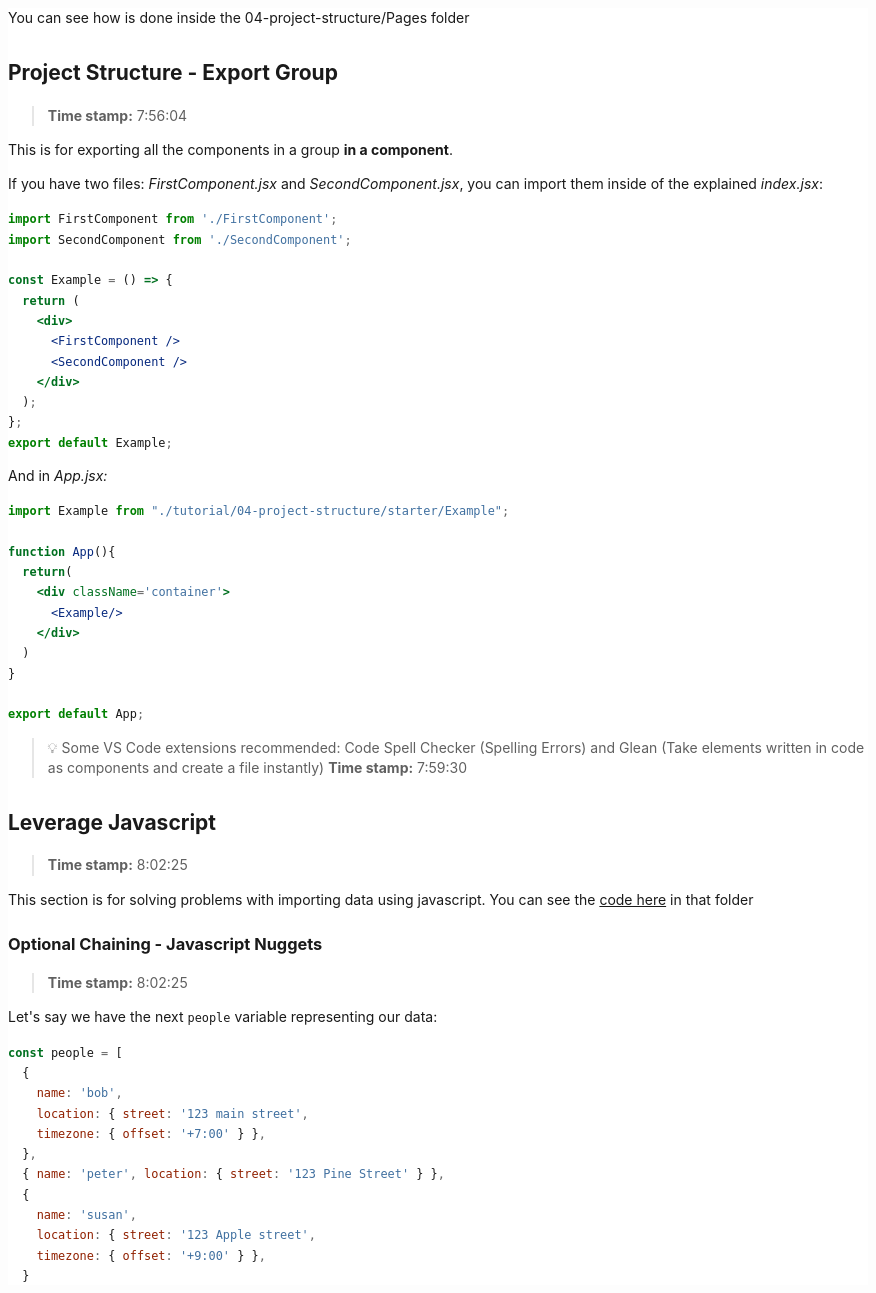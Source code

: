 You can see how is done inside the 04-project-structure/Pages folder

## Project Structure - Export Group
> **Time stamp:** 7:56:04

This is for exporting all the components in a group **in a component**.

If you have two files: *FirstComponent.jsx* and *SecondComponent.jsx*, you can import them inside of the explained *index.jsx*:

```jsx
import FirstComponent from './FirstComponent';
import SecondComponent from './SecondComponent';

const Example = () => {
  return (
    <div>
      <FirstComponent />
      <SecondComponent />
    </div>
  );
};
export default Example;
```

And in *App.jsx:*
```jsx
import Example from "./tutorial/04-project-structure/starter/Example";

function App(){
  return(
    <div className='container'>
      <Example/>
    </div>
  )
}

export default App;
```

> 💡 Some VS Code extensions recommended: Code Spell Checker (Spelling Errors) and Glean (Take elements written in code as components and create a file instantly) **Time stamp:** 7:59:30

## Leverage Javascript
> **Time stamp:** 8:02:25

This section is for solving problems with importing data using javascript. You can see the [code here](03-advanced-react/src/tutorial/05-leverage-javascript/final/List.jsx) in that folder

### Optional Chaining - Javascript Nuggets
> **Time stamp:** 8:02:25

Let's say we have the next `people` variable representing our data:
```javascript
const people = [
  {
    name: 'bob',
    location: { street: '123 main street',
    timezone: { offset: '+7:00' } },
  },
  { name: 'peter', location: { street: '123 Pine Street' } },
  {
    name: 'susan',
    location: { street: '123 Apple street', 
    timezone: { offset: '+9:00' } },
  }
```